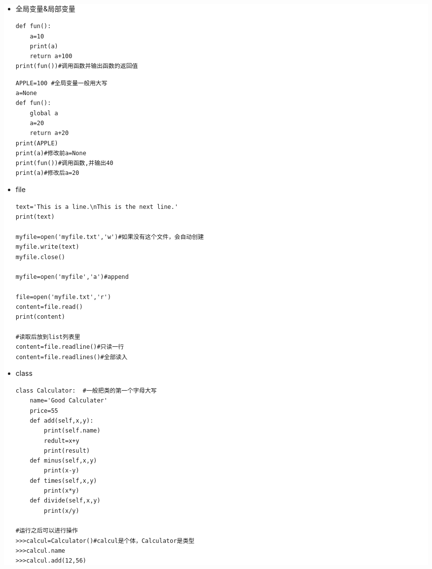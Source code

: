 + 全局变量&局部变量

  ```
  def fun():
      a=10
      print(a)
      return a+100
  print(fun())#调用函数并输出函数的返回值
  ```

  ```
  APPLE=100 #全局变量一般用大写
  a=None
  def fun():
      global a
      a=20
      return a+20
  print(APPLE)
  print(a)#修改前a=None
  print(fun())#调用函数,并输出40
  print(a)#修改后a=20
  ```

+ file

  ```
  text='This is a line.\nThis is the next line.'
  print(text)
  
  myfile=open('myfile.txt','w')#如果没有这个文件，会自动创建
  myfile.write(text)
  myfile.close()
  
  myfile=open('myfile','a')#append
  
  file=open('myfile.txt','r')
  content=file.read()
  print(content)
  
  #读取后放到list列表里
  content=file.readline()#只读一行
  content=file.readlines()#全部读入
  ```

+ class

  ```
  class Calculator:  #一般把类的第一个字母大写
      name='Good Calculater'
      price=55
      def add(self,x,y):
          print(self.name)
          redult=x+y
          print(result)
      def minus(self,x,y)
          print(x-y)
      def times(self,x,y)
          print(x*y)
      def divide(self,x,y)
          print(x/y)
      
  #运行之后可以进行操作
  >>>calcul=Calculator()#calcul是个体，Calculator是类型
  >>>calcul.name
  >>>calcul.add(12,56)
  ```
